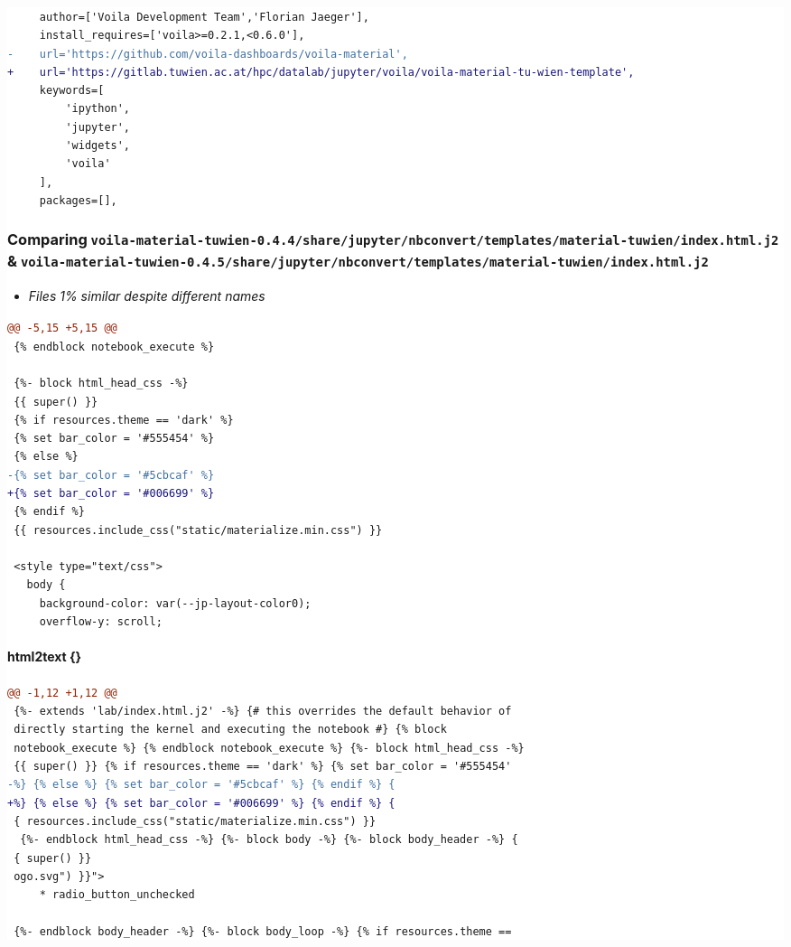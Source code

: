 ```diff
     author=['Voila Development Team','Florian Jaeger'],
     install_requires=['voila>=0.2.1,<0.6.0'],
-    url='https://github.com/voila-dashboards/voila-material',
+    url='https://gitlab.tuwien.ac.at/hpc/datalab/jupyter/voila/voila-material-tu-wien-template',
     keywords=[
         'ipython',
         'jupyter',
         'widgets',
         'voila'
     ],
     packages=[],
```

### Comparing `voila-material-tuwien-0.4.4/share/jupyter/nbconvert/templates/material-tuwien/index.html.j2` & `voila-material-tuwien-0.4.5/share/jupyter/nbconvert/templates/material-tuwien/index.html.j2`

 * *Files 1% similar despite different names*

```diff
@@ -5,15 +5,15 @@
 {% endblock notebook_execute %}
 
 {%- block html_head_css -%}
 {{ super() }}
 {% if resources.theme == 'dark' %}
 {% set bar_color = '#555454' %}
 {% else %}
-{% set bar_color = '#5cbcaf' %}
+{% set bar_color = '#006699' %}
 {% endif %}
 {{ resources.include_css("static/materialize.min.css") }}
 
 <style type="text/css">
   body {
     background-color: var(--jp-layout-color0);
     overflow-y: scroll;
```

#### html2text {}

```diff
@@ -1,12 +1,12 @@
 {%- extends 'lab/index.html.j2' -%} {# this overrides the default behavior of
 directly starting the kernel and executing the notebook #} {% block
 notebook_execute %} {% endblock notebook_execute %} {%- block html_head_css -%}
 {{ super() }} {% if resources.theme == 'dark' %} {% set bar_color = '#555454'
-%} {% else %} {% set bar_color = '#5cbcaf' %} {% endif %} {
+%} {% else %} {% set bar_color = '#006699' %} {% endif %} {
 { resources.include_css("static/materialize.min.css") }}
  {%- endblock html_head_css -%} {%- block body -%} {%- block body_header -%} {
 { super() }}
 ogo.svg") }}">
     * radio_button_unchecked
 
 {%- endblock body_header -%} {%- block body_loop -%} {% if resources.theme ==
```
